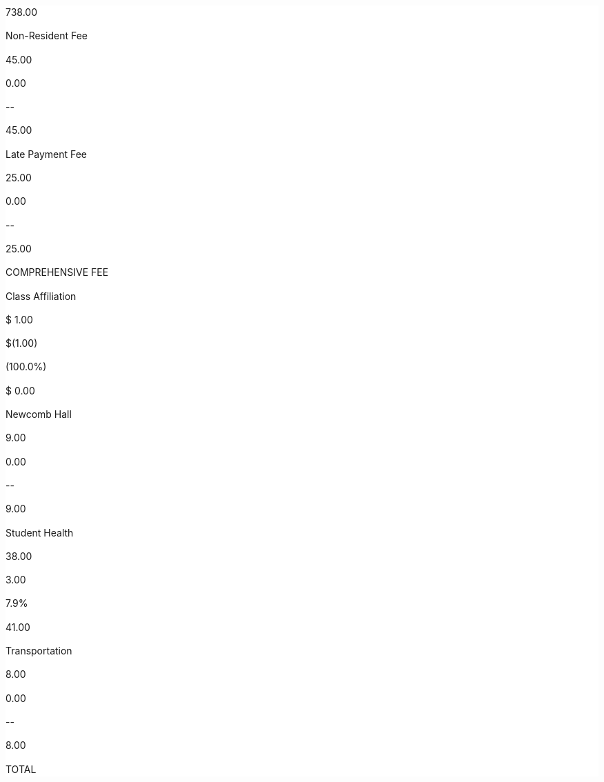 738.00

Non-Resident Fee

45.00

0.00

\--

45.00

Late Payment Fee

25.00

0.00

\--

25.00

COMPREHENSIVE FEE

Class Affiliation

$ 1.00

$(1.00)

(100.0%)

$ 0.00

Newcomb Hall

9.00

0.00

\--

9.00

Student Health

38.00

3.00

7.9%

41.00

Transportation

8.00

0.00

\--

8.00

TOTAL
